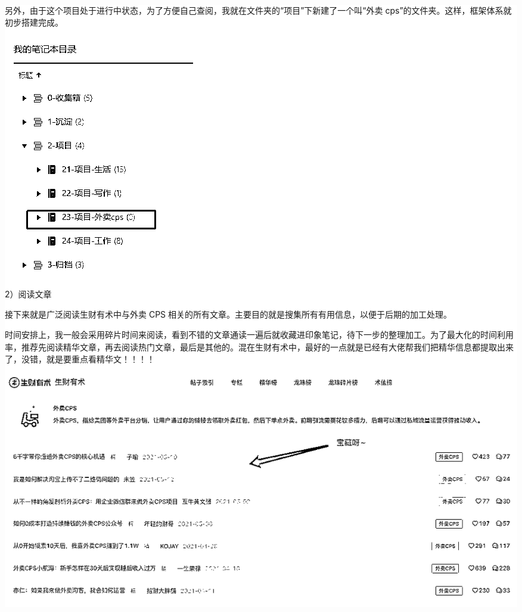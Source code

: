 另外，由于这个项目处于进行中状态，为了方便自己查阅，我就在文件夹的“项目”下新建了一个叫“外卖 cps”的文件夹。这样，框架体系就初步搭建完成。

![](img/27be329befe8236489a04afe545f87a7.png)

2）阅读文章

接下来就是广泛阅读生财有术中与外卖 CPS 相关的所有文章。主要目的就是搜集所有有用信息，以便于后期的加工处理。

时间安排上，我一般会采用碎片时间来阅读，看到不错的文章通读一遍后就收藏进印象笔记，待下一步的整理加工。为了最大化的时间利用率，推荐先阅读精华文章，再去阅读热门文章，最后是其他的。混在生财有术中，最好的一点就是已经有大佬帮我们把精华信息都提取出来了，没错，就是要重点看精华文！！！！

![](img/8e5e6e7bdc7649b115eb36c1a9790ac7.png)
